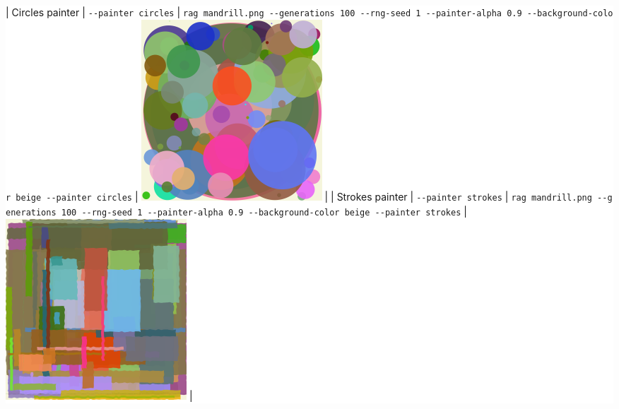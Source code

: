 | Circles painter | `--painter circles` | `rag mandrill.png --generations 100 --rng-seed 1 --painter-alpha 0.9 --background-color beige --painter circles` | <img src="out_painter_circles.png" width="256"> |
| Strokes painter | `--painter strokes` | `rag mandrill.png --generations 100 --rng-seed 1 --painter-alpha 0.9 --background-color beige --painter strokes` | <img src="out_painter_strokes.png" width="256"> |
